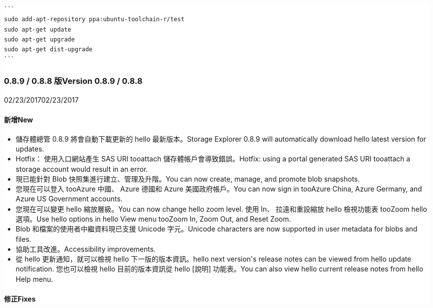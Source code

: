     ```
    sudo add-apt-repository ppa:ubuntu-toolchain-r/test
    sudo apt-get update
    sudo apt-get upgrade
    sudo apt-get dist-upgrade
    ```


### <a name="version-089--088"></a><span data-ttu-id="7deb4-224">0.8.9 / 0.8.8 版</span><span class="sxs-lookup"><span data-stu-id="7deb4-224">Version 0.8.9 / 0.8.8</span></span>
<span data-ttu-id="7deb4-225">02/23/2017</span><span class="sxs-lookup"><span data-stu-id="7deb4-225">02/23/2017</span></span>

<iframe width="560" height="315" src="https://www.youtube.com/embed/R6gonK3cYAc?ecver=1" frameborder="0" allowfullscreen></iframe>

<iframe width="560" height="315" src="https://www.youtube.com/embed/SrRPCm94mfE?ecver=1" frameborder="0" allowfullscreen></iframe>


#### <a name="new"></a><span data-ttu-id="7deb4-226">新增</span><span class="sxs-lookup"><span data-stu-id="7deb4-226">New</span></span>

* <span data-ttu-id="7deb4-227">儲存體總管 0.8.9 將會自動下載更新的 hello 最新版本。</span><span class="sxs-lookup"><span data-stu-id="7deb4-227">Storage Explorer 0.8.9 will automatically download hello latest version for updates.</span></span>
* <span data-ttu-id="7deb4-228">Hotfix： 使用入口網站產生 SAS URI tooattach 儲存體帳戶會導致錯誤。</span><span class="sxs-lookup"><span data-stu-id="7deb4-228">Hotfix: using a portal generated SAS URI tooattach a storage account would result in an error.</span></span>
* <span data-ttu-id="7deb4-229">現已能針對 Blob 快照集進行建立、管理及升階。</span><span class="sxs-lookup"><span data-stu-id="7deb4-229">You can now create, manage, and promote blob snapshots.</span></span>
* <span data-ttu-id="7deb4-230">您現在可以登入 tooAzure 中國、 Azure 德國和 Azure 美國政府帳戶。</span><span class="sxs-lookup"><span data-stu-id="7deb4-230">You can now sign in tooAzure China, Azure Germany, and Azure US Government accounts.</span></span>
* <span data-ttu-id="7deb4-231">您現在可以變更 hello 縮放層級。</span><span class="sxs-lookup"><span data-stu-id="7deb4-231">You can now change hello zoom level.</span></span> <span data-ttu-id="7deb4-232">使用 In、 拉遠和重設縮放 hello 檢視功能表 tooZoom hello 選項。</span><span class="sxs-lookup"><span data-stu-id="7deb4-232">Use hello options in hello View menu tooZoom In, Zoom Out, and Reset Zoom.</span></span>
* <span data-ttu-id="7deb4-233">Blob 和檔案的使用者中繼資料現已支援 Unicode 字元。</span><span class="sxs-lookup"><span data-stu-id="7deb4-233">Unicode characters are now supported in user metadata for blobs and files.</span></span>
* <span data-ttu-id="7deb4-234">協助工具改進。</span><span class="sxs-lookup"><span data-stu-id="7deb4-234">Accessibility improvements.</span></span>
* <span data-ttu-id="7deb4-235">從 hello 更新通知，就可以檢視 hello 下一版的版本資訊。</span><span class="sxs-lookup"><span data-stu-id="7deb4-235">hello next version's release notes can be viewed from hello update notification.</span></span> <span data-ttu-id="7deb4-236">您也可以檢視 hello 目前的版本資訊從 hello [說明] 功能表。</span><span class="sxs-lookup"><span data-stu-id="7deb4-236">You can also view hello current release notes from hello Help menu.</span></span>

#### <a name="fixes"></a><span data-ttu-id="7deb4-237">修正</span><span class="sxs-lookup"><span data-stu-id="7deb4-237">Fixes</span></span>
